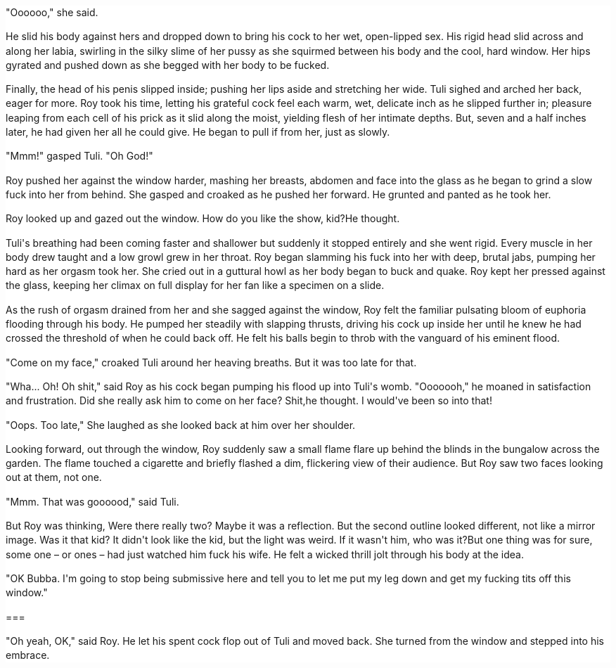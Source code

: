 "Oooooo," she said. 

He slid his body against hers and dropped down to bring his cock to her wet, open-lipped sex. His rigid head slid across and along her labia, swirling in the silky slime of her pussy as she squirmed between his body and the cool, hard window. Her hips gyrated and pushed down as she begged with her body to be fucked. 

Finally, the head of his penis slipped inside; pushing her lips aside and stretching her wide. Tuli sighed and arched her back, eager for more. Roy took his time, letting his grateful cock feel each warm, wet, delicate inch as he slipped further in; pleasure leaping from each cell of his prick as it slid along the moist, yielding flesh of her intimate depths. But, seven and a half inches later, he had given her all he could give. He began to pull if from her, just as slowly. 

"Mmm!" gasped Tuli. "Oh God!" 

Roy pushed her against the window harder, mashing her breasts, abdomen and face into the glass as he began to grind a slow fuck into her from behind. She gasped and croaked as he pushed her forward. He grunted and panted as he took her. 

Roy looked up and gazed out the window. How do you like the show, kid?He thought. 

Tuli's breathing had been coming faster and shallower but suddenly it stopped entirely and she went rigid. Every muscle in her body drew taught and a low growl grew in her throat. Roy began slamming his fuck into her with deep, brutal jabs, pumping her hard as her orgasm took her. She cried out in a guttural howl as her body began to buck and quake. Roy kept her pressed against the glass, keeping her climax on full display for her fan like a specimen on a slide. 

As the rush of orgasm drained from her and she sagged against the window, Roy felt the familiar pulsating bloom of euphoria flooding through his body. He pumped her steadily with slapping thrusts, driving his cock up inside her until he knew he had crossed the threshold of when he could back off. He felt his balls begin to throb with the vanguard of his eminent flood. 

"Come on my face," croaked Tuli around her heaving breaths. But it was too late for that. 

"Wha... Oh! Oh shit," said Roy as his cock began pumping his flood up into Tuli's womb. "Ooooooh," he moaned in satisfaction and frustration. Did she really ask him to come on her face? Shit,he thought. I would've been so into that! 

"Oops. Too late," She laughed as she looked back at him over her shoulder. 

Looking forward, out through the window, Roy suddenly saw a small flame flare up behind the blinds in the bungalow across the garden. The flame touched a cigarette and briefly flashed a dim, flickering view of their audience. But Roy saw two faces looking out at them, not one. 

"Mmm. That was goooood," said Tuli. 

But Roy was thinking, Were there really two? Maybe it was a reflection. But the second outline looked different, not like a mirror image. Was it that kid? It didn't look like the kid, but the light was weird. If it wasn't him, who was it?But one thing was for sure, some one – or ones – had just watched him fuck his wife. He felt a wicked thrill jolt through his body at the idea. 

"OK Bubba. I'm going to stop being submissive here and tell you to let me put my leg down and get my fucking tits off this window."  

===

"Oh yeah, OK," said Roy. He let his spent cock flop out of Tuli and moved back. She turned from the window and stepped into his embrace. 
